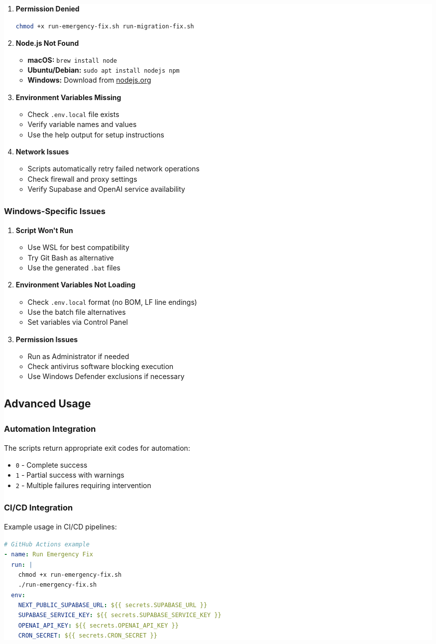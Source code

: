 1. **Permission Denied**
   ```bash
   chmod +x run-emergency-fix.sh run-migration-fix.sh
   ```

2. **Node.js Not Found**
   - **macOS:** `brew install node`
   - **Ubuntu/Debian:** `sudo apt install nodejs npm`
   - **Windows:** Download from [nodejs.org](https://nodejs.org/)

3. **Environment Variables Missing**
   - Check `.env.local` file exists
   - Verify variable names and values
   - Use the help output for setup instructions

4. **Network Issues**
   - Scripts automatically retry failed network operations
   - Check firewall and proxy settings
   - Verify Supabase and OpenAI service availability

### Windows-Specific Issues

1. **Script Won't Run**
   - Use WSL for best compatibility
   - Try Git Bash as alternative
   - Use the generated `.bat` files

2. **Environment Variables Not Loading**
   - Check `.env.local` format (no BOM, LF line endings)
   - Use the batch file alternatives
   - Set variables via Control Panel

3. **Permission Issues**
   - Run as Administrator if needed
   - Check antivirus software blocking execution
   - Use Windows Defender exclusions if necessary

## Advanced Usage

### Automation Integration

The scripts return appropriate exit codes for automation:
- `0` - Complete success
- `1` - Partial success with warnings
- `2` - Multiple failures requiring intervention

### CI/CD Integration

Example usage in CI/CD pipelines:

```yaml
# GitHub Actions example
- name: Run Emergency Fix
  run: |
    chmod +x run-emergency-fix.sh
    ./run-emergency-fix.sh
  env:
    NEXT_PUBLIC_SUPABASE_URL: ${{ secrets.SUPABASE_URL }}
    SUPABASE_SERVICE_KEY: ${{ secrets.SUPABASE_SERVICE_KEY }}
    OPENAI_API_KEY: ${{ secrets.OPENAI_API_KEY }}
    CRON_SECRET: ${{ secrets.CRON_SECRET }}
```
